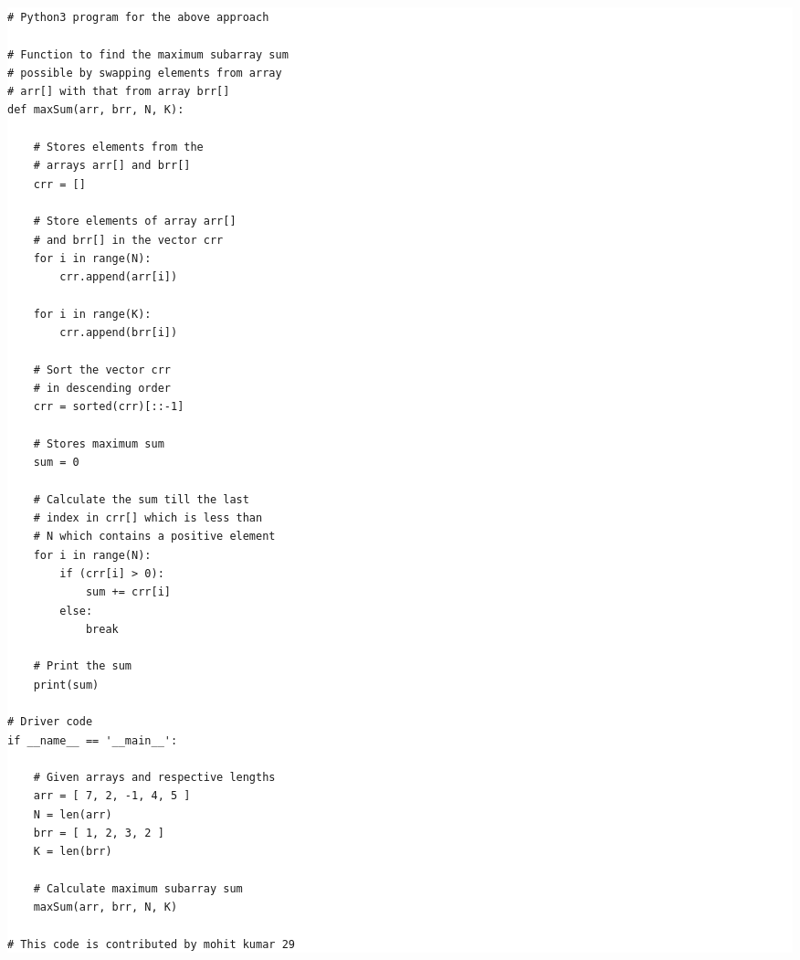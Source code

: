 ```
# Python3 program for the above approach

# Function to find the maximum subarray sum
# possible by swapping elements from array
# arr[] with that from array brr[]
def maxSum(arr, brr, N, K):

    # Stores elements from the
    # arrays arr[] and brr[]
    crr = []

    # Store elements of array arr[]
    # and brr[] in the vector crr
    for i in range(N):
        crr.append(arr[i])

    for i in range(K):
        crr.append(brr[i])

    # Sort the vector crr
    # in descending order
    crr = sorted(crr)[::-1]

    # Stores maximum sum
    sum = 0

    # Calculate the sum till the last
    # index in crr[] which is less than
    # N which contains a positive element
    for i in range(N):
        if (crr[i] > 0):
            sum += crr[i]
        else:
            break

    # Print the sum
    print(sum)

# Driver code
if __name__ == '__main__':

    # Given arrays and respective lengths
    arr = [ 7, 2, -1, 4, 5 ]
    N = len(arr)
    brr = [ 1, 2, 3, 2 ]
    K = len(brr)

    # Calculate maximum subarray sum
    maxSum(arr, brr, N, K)

# This code is contributed by mohit kumar 29
```
